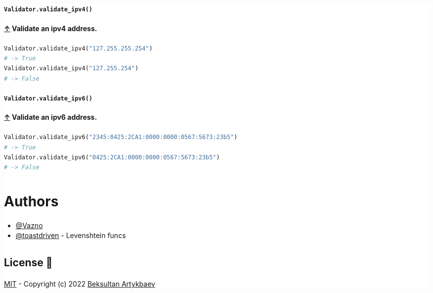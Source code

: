 #### ```Validator.validate_ipv4()```
#### <a href="#validators">↑</a> Validate an ipv4 address.
```python
Validator.validate_ipv4("127.255.255.254")
# -> True
Validator.validate_ipv4("127.255.254")
# -> False
```

#### ```Validator.validate_ipv6()```
#### <a href="#validators">↑</a> Validate an ipv6 address.
```python
Validator.validate_ipv6("2345:0425:2CA1:0000:0000:0567:5673:23b5")
# -> True
Validator.validate_ipv6("0425:2CA1:0000:0000:0567:5673:23b5")
# -> False
```


# Authors

- [@Vazno](https://www.github.com/Vazno)
- [@toastdriven](https://github.com/toastdriven/pylev/blob/main/LICENSE) - Levenshtein funcs

## License 🔑

[MIT](https://choosealicense.com/licenses/mit/) - Copyright (c) 2022 [Beksultan Artykbaev](https://github.com/Vazno)
